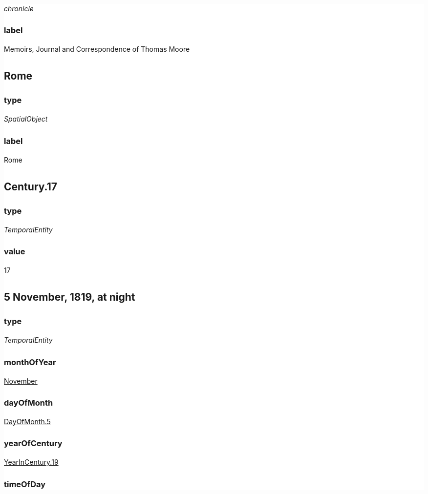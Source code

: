 
*chronicle*

### label


Memoirs, Journal and Correspondence of Thomas Moore

## Rome

### type


*SpatialObject*

### label


Rome

## Century.17

### type


*TemporalEntity*

### value


17

## 5 November, 1819, at night

### type


*TemporalEntity*

### monthOfYear


[November](#November)

### dayOfMonth


[DayOfMonth.5](#DayOfMonth.5)

### yearOfCentury


[YearInCentury.19](#YearInCentury.19)

### timeOfDay
